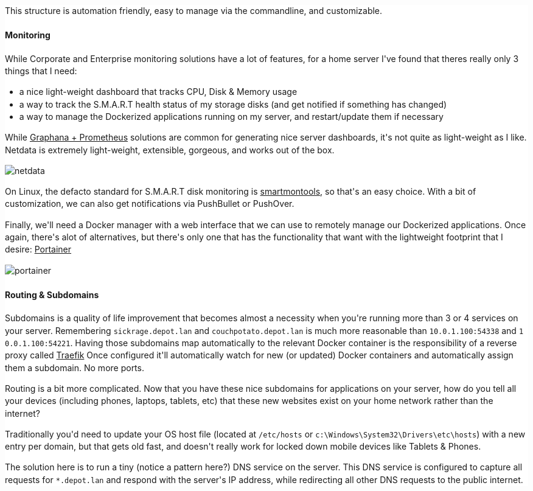 This structure is automation friendly, easy to manage via the commandline, and customizable.

#### Monitoring

While Corporate and Enterprise monitoring solutions have a lot of features, for a home server I've found that theres
really only 3 things that I need:
- a nice light-weight dashboard that tracks CPU, Disk & Memory usage
- a way to track the S.M.A.R.T health status of my storage disks (and get notified if something has changed)
- a way to manage the Dockerized applications running on my server, and restart/update them if necessary

While [Graphana + Prometheus](https://prometheus.io/docs/visualization/grafana/) solutions are common for generating nice server dashboards, it's not quite as light-weight as
I like. Netdata is extremely light-weight, extensible, gorgeous, and works out of the box.

<img src="{{ site.url }}/assets/images/mediadepot_software/11_netdata.png" alt="netdata" style="max-height: 500px;"/>

On Linux, the defacto standard for S.M.A.R.T disk monitoring is [smartmontools](https://www.smartmontools.org/), so that's an easy choice.
With a bit of customization, we can also get notifications via PushBullet or PushOver.

Finally, we'll need a Docker manager with a web interface that we can use to remotely manage our Dockerized applications.
Once again, there's alot of alternatives, but there's only one that has the functionality that want with the lightweight footprint that
I desire: [Portainer](https://www.portainer.io/)


<img src="{{ site.url }}/assets/images/mediadepot_software/2_portainer.png" alt="portainer" style="max-height: 500px;"/>

#### Routing & Subdomains

Subdomains is a quality of life improvement that becomes almost a necessity when you're running more than 3 or 4 services on your server.
Remembering `sickrage.depot.lan` and `couchpotato.depot.lan` is much more reasonable than `10.0.1.100:54338` and `10.0.1.100:54221`.
Having those subdomains map automatically to the relevant Docker container is the responsibility of a reverse proxy called [Traefik](https://traefik.io/)
Once configured it'll automatically watch for new (or updated) Docker containers and automatically assign them a subdomain.
No more ports.

Routing is a bit more complicated. Now that you have these nice subdomains for applications on your server, how do you tell all your
devices (including phones, laptops, tablets, etc) that these new websites exist on your home network rather than the internet?

Traditionally you'd need to update your OS host file (located at `/etc/hosts` or `c:\Windows\System32\Drivers\etc\hosts`) with
a new entry per domain, but that gets old fast, and doesn't really work for locked down mobile devices like Tablets & Phones.

The solution here is to run a tiny (notice a pattern here?) DNS service on the server. This DNS service is configured to
capture all requests for `*.depot.lan` and respond with the server's IP address, while redirecting all other DNS requests to
the public internet.
